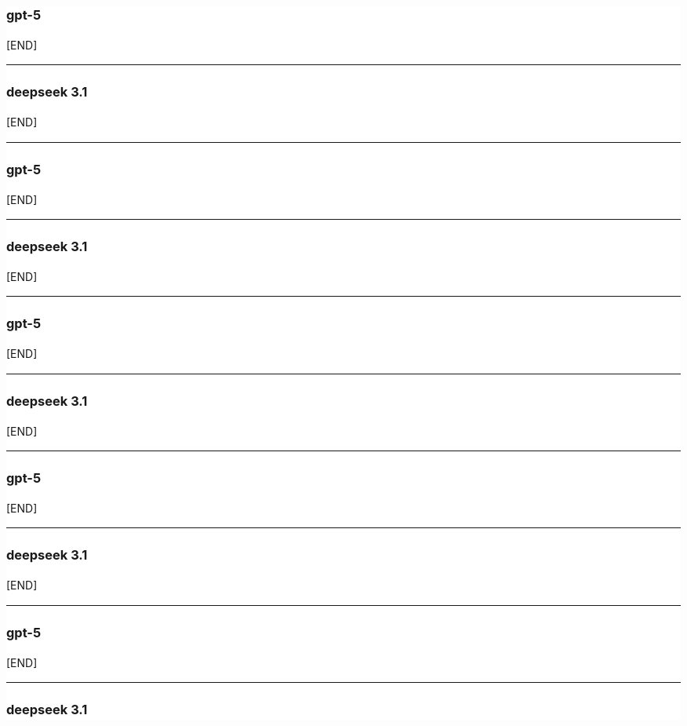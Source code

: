 ### gpt-5

[END]

---

### deepseek 3.1

[END]

---

### gpt-5

[END]

---

### deepseek 3.1

[END]

---

### gpt-5

[END]

---

### deepseek 3.1

[END]

---

### gpt-5

[END]

---

### deepseek 3.1

[END]

---

### gpt-5

[END]

---

### deepseek 3.1
